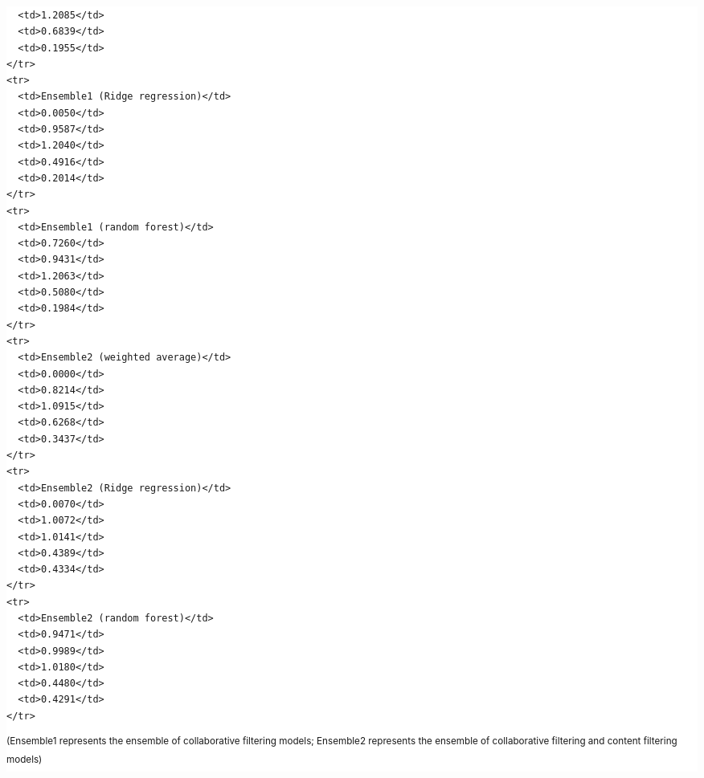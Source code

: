       <td>1.2085</td>
      <td>0.6839</td>
      <td>0.1955</td>
    </tr>
    <tr>
      <td>Ensemble1 (Ridge regression)</td>
      <td>0.0050</td>
      <td>0.9587</td>
      <td>1.2040</td>
      <td>0.4916</td>
      <td>0.2014</td>
    </tr>
    <tr>
      <td>Ensemble1 (random forest)</td>
      <td>0.7260</td>
      <td>0.9431</td>
      <td>1.2063</td>
      <td>0.5080</td>
      <td>0.1984</td>
    </tr>
    <tr>
      <td>Ensemble2 (weighted average)</td>
      <td>0.0000</td>
      <td>0.8214</td>
      <td>1.0915</td>
      <td>0.6268</td>
      <td>0.3437</td>
    </tr>
    <tr>
      <td>Ensemble2 (Ridge regression)</td>
      <td>0.0070</td>
      <td>1.0072</td>
      <td>1.0141</td>
      <td>0.4389</td>
      <td>0.4334</td>
    </tr>
    <tr>
      <td>Ensemble2 (random forest)</td>
      <td>0.9471</td>
      <td>0.9989</td>
      <td>1.0180</td>
      <td>0.4480</td>
      <td>0.4291</td>
    </tr>
  </tbody>
</table>



<sup>(Ensemble1 represents the ensemble of collaborative filtering models;     Ensemble2 represents the ensemble of collaborative filtering and content filtering models)</sup>

